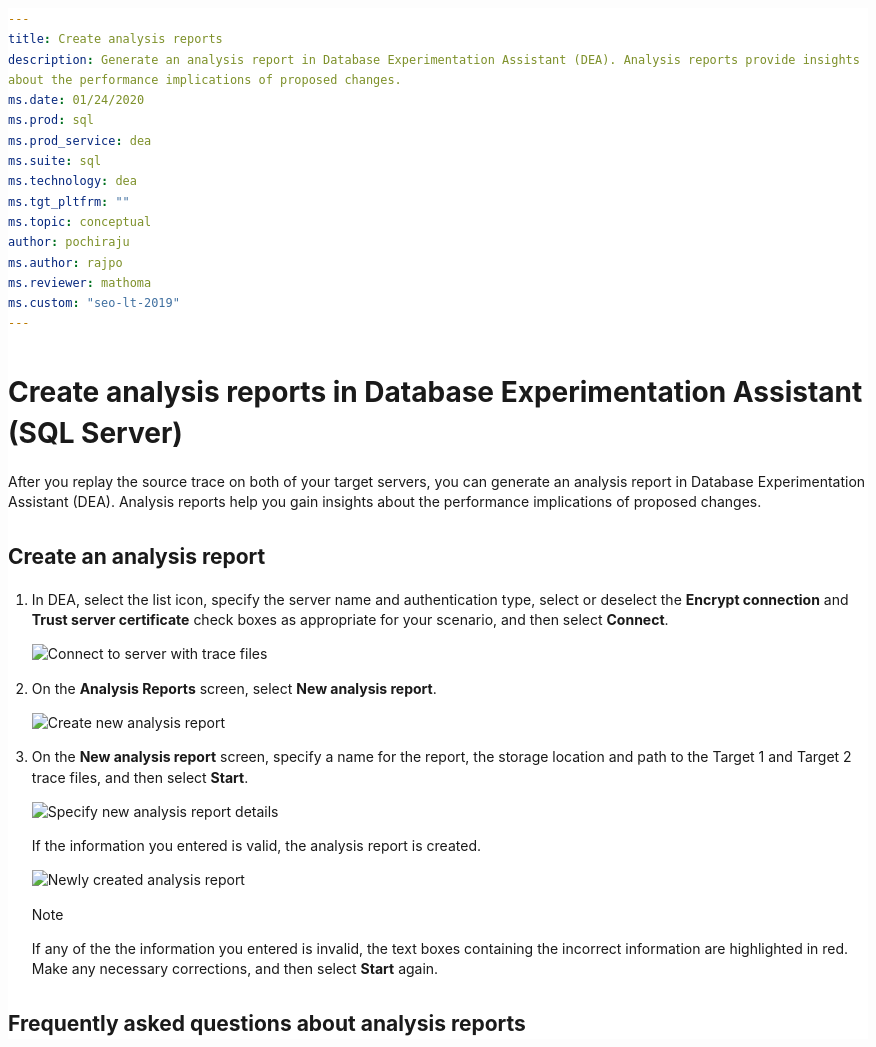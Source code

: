 ```yaml
---
title: Create analysis reports 
description: Generate an analysis report in Database Experimentation Assistant (DEA). Analysis reports provide insights about the performance implications of proposed changes.
ms.date: 01/24/2020
ms.prod: sql
ms.prod_service: dea
ms.suite: sql
ms.technology: dea
ms.tgt_pltfrm: ""
ms.topic: conceptual
author: pochiraju
ms.author: rajpo
ms.reviewer: mathoma
ms.custom: "seo-lt-2019"
---
```


# Create analysis reports in Database Experimentation Assistant (SQL Server)

After you replay the source trace on both of your target servers, you can generate an analysis report in Database Experimentation Assistant (DEA). Analysis reports help you gain insights about the performance implications of proposed changes.

## Create an analysis report

1. In DEA, select the list icon, specify the server name and authentication type, select or deselect the **Encrypt connection** and **Trust server certificate** check boxes as appropriate for your scenario, and then select **Connect**.

   ![Connect to server with trace files](./media/database-experimentation-assistant-create-report/dea-connect-to-server-with-trace-files.png)

2. On the **Analysis Reports** screen, select **New analysis report**.

   ![Create new analysis report](./media/database-experimentation-assistant-create-report/dea-create-an-analysis-report.png)

3. On the **New analysis report** screen, specify a name for the report, the storage location and path to the Target 1 and Target 2 trace files, and then select **Start**.

   ![Specify new analysis report details](./media/database-experimentation-assistant-create-report/dea-new-analysis-report-details.png)

   If the information you entered is valid, the analysis report is created.

   ![Newly created analysis report](./media/database-experimentation-assistant-create-report/dea-newly-created-analysis-report.png)

      > [!NOTE]
      > If any of the the information you entered is invalid, the text boxes containing the incorrect  information are highlighted in red. Make any necessary corrections, and then select **Start** again.

## Frequently asked questions about analysis reports
